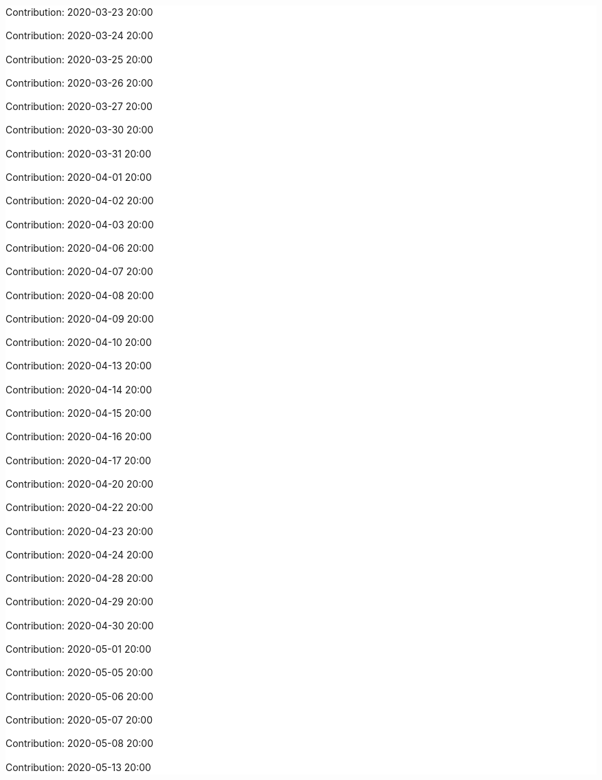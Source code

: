 Contribution: 2020-03-23 20:00

Contribution: 2020-03-24 20:00

Contribution: 2020-03-25 20:00

Contribution: 2020-03-26 20:00

Contribution: 2020-03-27 20:00

Contribution: 2020-03-30 20:00

Contribution: 2020-03-31 20:00

Contribution: 2020-04-01 20:00

Contribution: 2020-04-02 20:00

Contribution: 2020-04-03 20:00

Contribution: 2020-04-06 20:00

Contribution: 2020-04-07 20:00

Contribution: 2020-04-08 20:00

Contribution: 2020-04-09 20:00

Contribution: 2020-04-10 20:00

Contribution: 2020-04-13 20:00

Contribution: 2020-04-14 20:00

Contribution: 2020-04-15 20:00

Contribution: 2020-04-16 20:00

Contribution: 2020-04-17 20:00

Contribution: 2020-04-20 20:00

Contribution: 2020-04-22 20:00

Contribution: 2020-04-23 20:00

Contribution: 2020-04-24 20:00

Contribution: 2020-04-28 20:00

Contribution: 2020-04-29 20:00

Contribution: 2020-04-30 20:00

Contribution: 2020-05-01 20:00

Contribution: 2020-05-05 20:00

Contribution: 2020-05-06 20:00

Contribution: 2020-05-07 20:00

Contribution: 2020-05-08 20:00

Contribution: 2020-05-13 20:00
